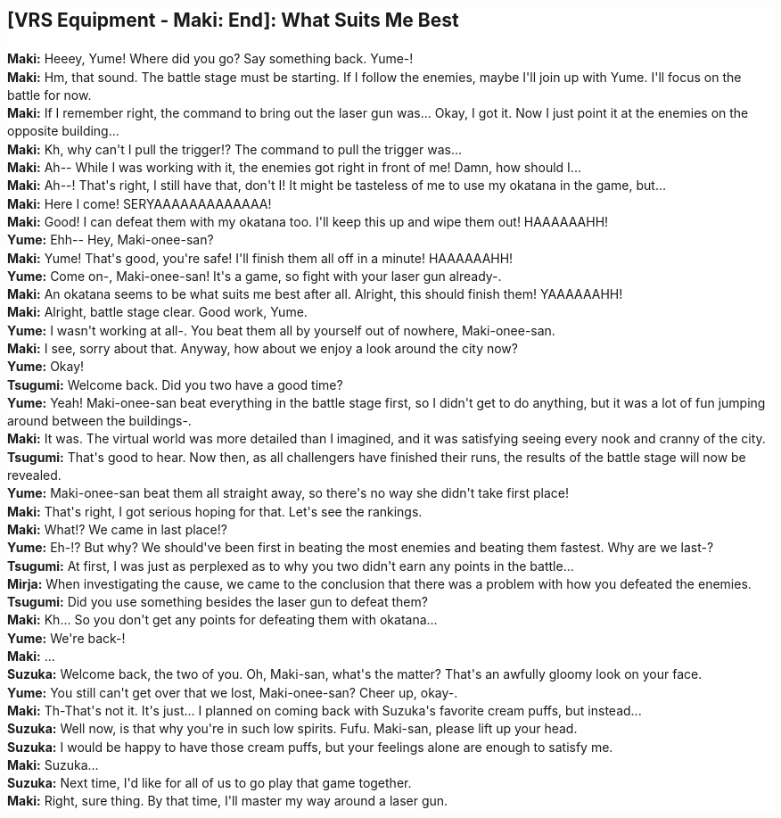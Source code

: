 ## [VRS Equipment - Maki: End\]: What Suits Me Best
**Maki:** Heeey, Yume\! Where did you go\? Say something back\. Yume-\!  
**Maki:** Hm, that sound\. The battle stage must be starting\. If I follow the enemies, maybe I'll join up with Yume\. I'll focus on the battle for now\.  
**Maki:** If I remember right, the command to bring out the laser gun was\.\.\. Okay, I got it\. Now I just point it at the enemies on the opposite building\.\.\.  
**Maki:** Kh, why can't I pull the trigger\!\? The command to pull the trigger was\.\.\.  
**Maki:** Ah-- While I was working with it, the enemies got right in front of me\! Damn, how should I\.\.\.  
**Maki:** Ah--\! That's right, I still have that, don't I\! It might be tasteless of me to use my okatana in the game, but\.\.\.  
**Maki:** Here I come\! SERYAAAAAAAAAAAAA\!  
**Maki:** Good\! I can defeat them with my okatana too\. I'll keep this up and wipe them out\! HAAAAAAHH\!  
**Yume:** Ehh-- Hey, Maki-onee-san\?  
**Maki:** Yume\! That's good, you're safe\! I'll finish them all off in a minute\! HAAAAAAHH\!  
**Yume:** Come on-, Maki-onee-san\! It's a game, so fight with your laser gun already-\.  
**Maki:** An okatana seems to be what suits me best after all\. Alright, this should finish them\! YAAAAAAHH\!  
**Maki:** Alright, battle stage clear\. Good work, Yume\.  
**Yume:** I wasn't working at all-\. You beat them all by yourself out of nowhere, Maki-onee-san\.  
**Maki:** I see, sorry about that\. Anyway, how about we enjoy a look around the city now\?  
**Yume:** Okay\!  
**Tsugumi:** Welcome back\. Did you two have a good time\?  
**Yume:** Yeah\! Maki-onee-san beat everything in the battle stage first, so I didn't get to do anything, but it was a lot of fun jumping around between the buildings-\.  
**Maki:** It was\. The virtual world was more detailed than I imagined, and it was satisfying seeing every nook and cranny of the city\.  
**Tsugumi:** That's good to hear\. Now then, as all challengers have finished their runs, the results of the battle stage will now be revealed\.  
**Yume:** Maki-onee-san beat them all straight away, so there's no way she didn't take first place\!  
**Maki:** That's right, I got serious hoping for that\. Let's see the rankings\.  
**Maki:** What\!\? We came in last place\!\?  
**Yume:** Eh-\!\? But why\? We should've been first in beating the most enemies and beating them fastest\. Why are we last-\?  
**Tsugumi:** At first, I was just as perplexed as to why you two didn't earn any points in the battle\.\.\.  
**Mirja:** When investigating the cause, we came to the conclusion that there was a problem with how you defeated the enemies\.  
**Tsugumi:** Did you use something besides the laser gun to defeat them\?  
**Maki:** Kh\.\.\. So you don't get any points for defeating them with okatana\.\.\.  
**Yume:** We're back-\!  
**Maki:** \.\.\.  
**Suzuka:** Welcome back, the two of you\. Oh, Maki-san, what's the matter\? That's an awfully gloomy look on your face\.  
**Yume:** You still can't get over that we lost, Maki-onee-san\? Cheer up, okay-\.  
**Maki:** Th-That's not it\. It's just\.\.\. I planned on coming back with Suzuka's favorite cream puffs, but instead\.\.\.  
**Suzuka:** Well now, is that why you're in such low spirits\. Fufu\. Maki-san, please lift up your head\.  
**Suzuka:** I would be happy to have those cream puffs, but your feelings alone are enough to satisfy me\.  
**Maki:** Suzuka\.\.\.  
**Suzuka:** Next time, I'd like for all of us to go play that game together\.  
**Maki:** Right, sure thing\. By that time, I'll master my way around a laser gun\.  
[<iframe width="640" height="480" src="https://www.youtube.com/embed/WNtGgHguxrw"></iframe>](:Iframe)  
